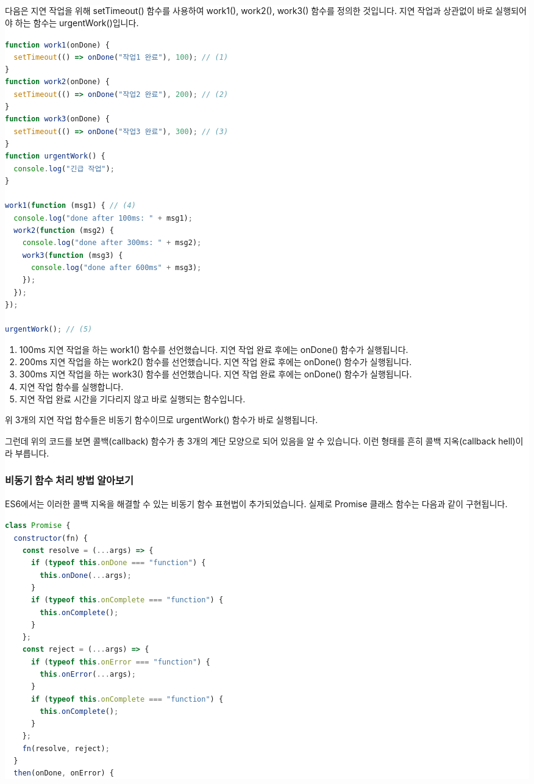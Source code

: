 다음은 지연 작업을 위해 setTimeout() 함수를 사용하여 work1(), work2(), work3() 함수를 정의한 것입니다. 지연 작업과 상관없이 바로 실행되어야 하는 함수는 urgentWork()입니다.

```Javascript
function work1(onDone) {
  setTimeout(() => onDone("작업1 완료"), 100); // (1)
}
function work2(onDone) {
  setTimeout(() => onDone("작업2 완료"), 200); // (2)
}
function work3(onDone) {
  setTimeout(() => onDone("작업3 완료"), 300); // (3)
}
function urgentWork() {
  console.log("긴급 작업");
}

work1(function (msg1) { // (4)
  console.log("done after 100ms: " + msg1);
  work2(function (msg2) {
    console.log("done after 300ms: " + msg2);
    work3(function (msg3) {
      console.log("done after 600ms" + msg3);
    });
  });
});

urgentWork(); // (5)
```

1. 100ms 지연 작업을 하는 work1() 함수를 선언했습니다. 지연 작업 완료 후에는 onDone() 함수가 실행됩니다.
2. 200ms 지연 작업을 하는 work2() 함수를 선언했습니다. 지연 작업 완료 후에는 onDone() 함수가 실행됩니다.
3. 300ms 지연 작업을 하는 work3() 함수를 선언했습니다. 지연 작업 완료 후에는 onDone() 함수가 실행됩니다.
4. 지연 작업 함수를 실행합니다.
5. 지연 작업 완료 시간을 기다리지 않고 바로 실행되는 함수입니다.

위 3개의 지연 작업 함수들은 비동기 함수이므로 urgentWork() 함수가 바로 실행됩니다.

그런데 위의 코드를 보면 콜백(callback) 함수가 총 3개의 계단 모양으로 되어 있음을 알 수 있습니다. 이런 형태를 흔히 콜백 지옥(callback hell)이라 부릅니다.

### 비동기 함수 처리 방법 알아보기

ES6에서는 이러한 콜백 지옥을 해결할 수 있는 비동기 함수 표현법이 추가되었습니다. 실제로 Promise 클래스 함수는 다음과 같이 구현됩니다.

```Javascript
class Promise {
  constructor(fn) {
    const resolve = (...args) => {
      if (typeof this.onDone === "function") {
        this.onDone(...args);
      }
      if (typeof this.onComplete === "function") {
        this.onComplete();
      }
    };
    const reject = (...args) => {
      if (typeof this.onError === "function") {
        this.onError(...args);
      }
      if (typeof this.onComplete === "function") {
        this.onComplete();
      }
    };
    fn(resolve, reject);
  }
  then(onDone, onError) {
```